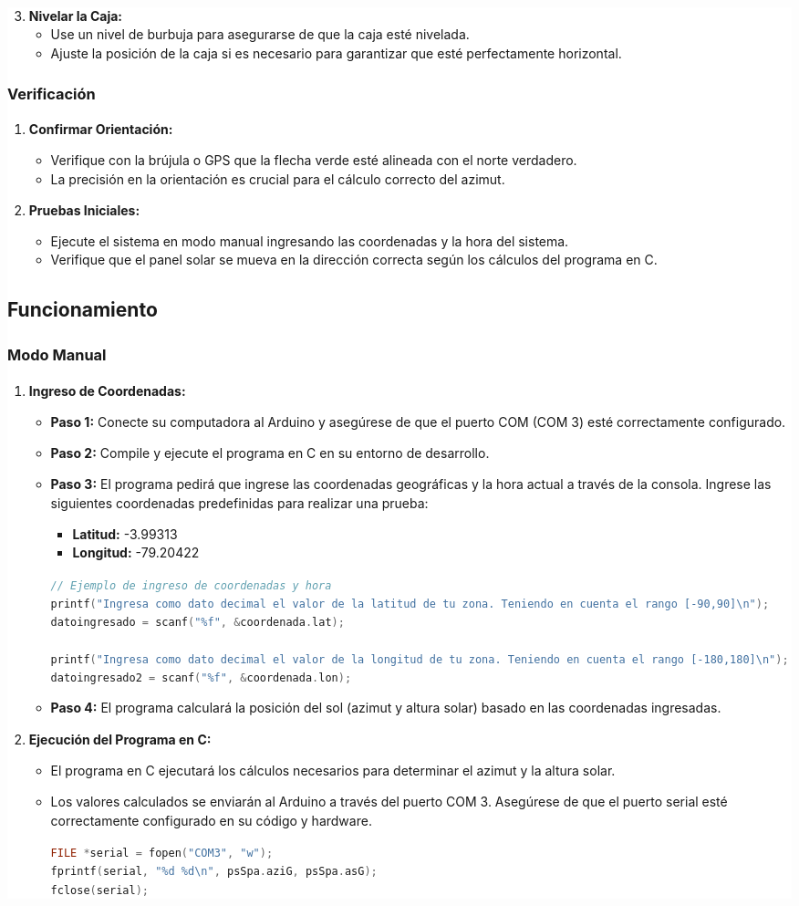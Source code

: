 3. **Nivelar la Caja:**
   - Use un nivel de burbuja para asegurarse de que la caja esté nivelada.
   - Ajuste la posición de la caja si es necesario para garantizar que esté perfectamente horizontal.

### Verificación

1. **Confirmar Orientación:**
   - Verifique con la brújula o GPS que la flecha verde esté alineada con el norte verdadero.
   - La precisión en la orientación es crucial para el cálculo correcto del azimut.

2. **Pruebas Iniciales:**
   - Ejecute el sistema en modo manual ingresando las coordenadas y la hora del sistema.
   - Verifique que el panel solar se mueva en la dirección correcta según los cálculos del programa en C.

## Funcionamiento

### Modo Manual

1. **Ingreso de Coordenadas:**

   - **Paso 1:** Conecte su computadora al Arduino y asegúrese de que el puerto COM (COM 3) esté correctamente configurado.
   - **Paso 2:** Compile y ejecute el programa en C en su entorno de desarrollo.
   - **Paso 3:** El programa pedirá que ingrese las coordenadas geográficas y la hora actual a través de la consola. Ingrese las siguientes coordenadas predefinidas para realizar una prueba:

     - **Latitud:** -3.99313
     - **Longitud:** -79.20422

     ```c
     // Ejemplo de ingreso de coordenadas y hora
     printf("Ingresa como dato decimal el valor de la latitud de tu zona. Teniendo en cuenta el rango [-90,90]\n");
     datoingresado = scanf("%f", &coordenada.lat);
     
     printf("Ingresa como dato decimal el valor de la longitud de tu zona. Teniendo en cuenta el rango [-180,180]\n");
     datoingresado2 = scanf("%f", &coordenada.lon);
     ```

   - **Paso 4:** El programa calculará la posición del sol (azimut y altura solar) basado en las coordenadas ingresadas.

2. **Ejecución del Programa en C:**

   - El programa en C ejecutará los cálculos necesarios para determinar el azimut y la altura solar.
   - Los valores calculados se enviarán al Arduino a través del puerto COM 3. Asegúrese de que el puerto serial esté correctamente configurado en su código y hardware.

     ```c
     FILE *serial = fopen("COM3", "w");
     fprintf(serial, "%d %d\n", psSpa.aziG, psSpa.asG);
     fclose(serial);
     ```
